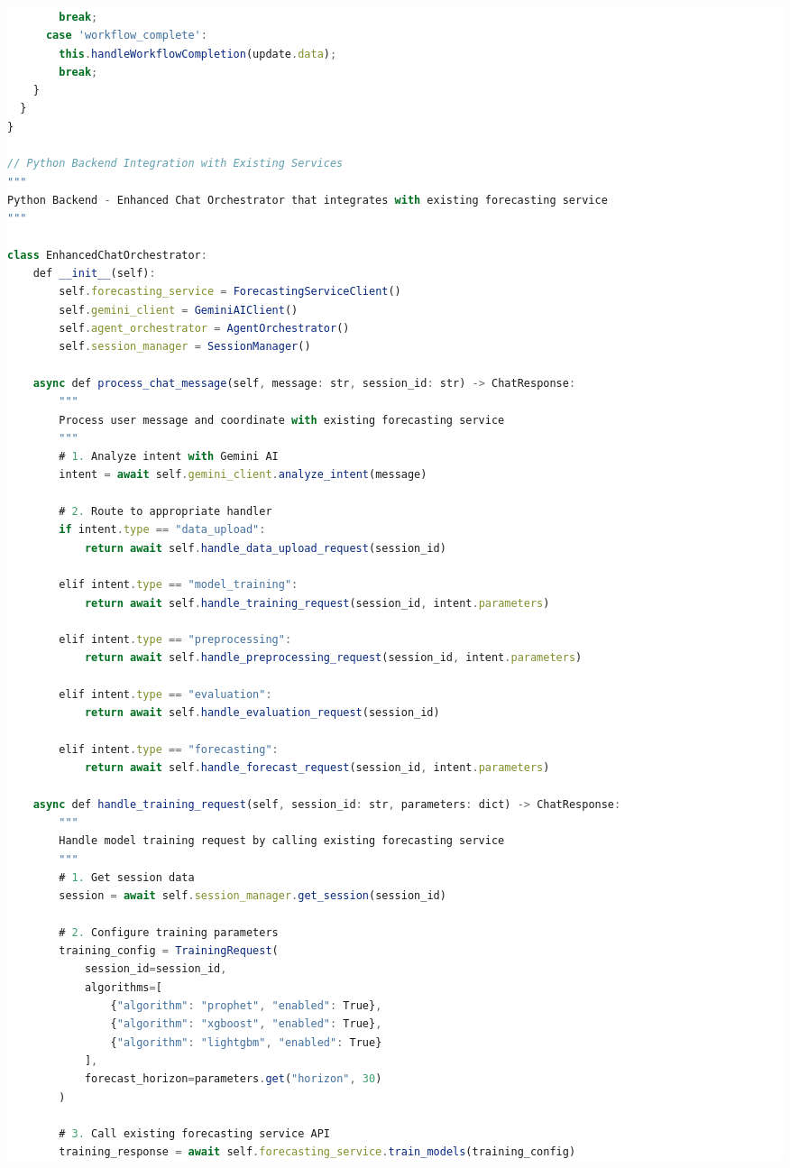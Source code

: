 ```typescript
        break;
      case 'workflow_complete':
        this.handleWorkflowCompletion(update.data);
        break;
    }
  }
}

// Python Backend Integration with Existing Services
"""
Python Backend - Enhanced Chat Orchestrator that integrates with existing forecasting service
"""

class EnhancedChatOrchestrator:
    def __init__(self):
        self.forecasting_service = ForecastingServiceClient()
        self.gemini_client = GeminiAIClient()
        self.agent_orchestrator = AgentOrchestrator()
        self.session_manager = SessionManager()
    
    async def process_chat_message(self, message: str, session_id: str) -> ChatResponse:
        """
        Process user message and coordinate with existing forecasting service
        """
        # 1. Analyze intent with Gemini AI
        intent = await self.gemini_client.analyze_intent(message)
        
        # 2. Route to appropriate handler
        if intent.type == "data_upload":
            return await self.handle_data_upload_request(session_id)
        
        elif intent.type == "model_training":
            return await self.handle_training_request(session_id, intent.parameters)
        
        elif intent.type == "preprocessing":
            return await self.handle_preprocessing_request(session_id, intent.parameters)
        
        elif intent.type == "evaluation":
            return await self.handle_evaluation_request(session_id)
        
        elif intent.type == "forecasting":
            return await self.handle_forecast_request(session_id, intent.parameters)
    
    async def handle_training_request(self, session_id: str, parameters: dict) -> ChatResponse:
        """
        Handle model training request by calling existing forecasting service
        """
        # 1. Get session data
        session = await self.session_manager.get_session(session_id)
        
        # 2. Configure training parameters
        training_config = TrainingRequest(
            session_id=session_id,
            algorithms=[
                {"algorithm": "prophet", "enabled": True},
                {"algorithm": "xgboost", "enabled": True},
                {"algorithm": "lightgbm", "enabled": True}
            ],
            forecast_horizon=parameters.get("horizon", 30)
        )
        
        # 3. Call existing forecasting service API
        training_response = await self.forecasting_service.train_models(training_config)
```